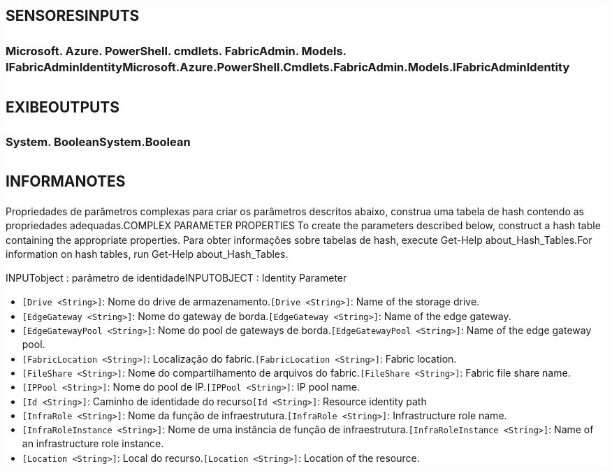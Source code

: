 ## <span data-ttu-id="25501-141">SENSORES</span><span class="sxs-lookup"><span data-stu-id="25501-141">INPUTS</span></span>

### <span data-ttu-id="25501-142">Microsoft. Azure. PowerShell. cmdlets. FabricAdmin. Models. IFabricAdminIdentity</span><span class="sxs-lookup"><span data-stu-id="25501-142">Microsoft.Azure.PowerShell.Cmdlets.FabricAdmin.Models.IFabricAdminIdentity</span></span>

## <span data-ttu-id="25501-143">EXIBE</span><span class="sxs-lookup"><span data-stu-id="25501-143">OUTPUTS</span></span>

### <span data-ttu-id="25501-144">System. Boolean</span><span class="sxs-lookup"><span data-stu-id="25501-144">System.Boolean</span></span>



## <span data-ttu-id="25501-145">INFORMA</span><span class="sxs-lookup"><span data-stu-id="25501-145">NOTES</span></span>

<span data-ttu-id="25501-146">Propriedades de parâmetros complexas para criar os parâmetros descritos abaixo, construa uma tabela de hash contendo as propriedades adequadas.</span><span class="sxs-lookup"><span data-stu-id="25501-146">COMPLEX PARAMETER PROPERTIES To create the parameters described below, construct a hash table containing the appropriate properties.</span></span> <span data-ttu-id="25501-147">Para obter informações sobre tabelas de hash, execute Get-Help about_Hash_Tables.</span><span class="sxs-lookup"><span data-stu-id="25501-147">For information on hash tables, run Get-Help about_Hash_Tables.</span></span>

<span data-ttu-id="25501-148">INPUTobject <IFabricAdminIdentity> : parâmetro de identidade</span><span class="sxs-lookup"><span data-stu-id="25501-148">INPUTOBJECT <IFabricAdminIdentity>: Identity Parameter</span></span>
  - <span data-ttu-id="25501-149">`[Drive <String>]`: Nome do drive de armazenamento.</span><span class="sxs-lookup"><span data-stu-id="25501-149">`[Drive <String>]`: Name of the storage drive.</span></span>
  - <span data-ttu-id="25501-150">`[EdgeGateway <String>]`: Nome do gateway de borda.</span><span class="sxs-lookup"><span data-stu-id="25501-150">`[EdgeGateway <String>]`: Name of the edge gateway.</span></span>
  - <span data-ttu-id="25501-151">`[EdgeGatewayPool <String>]`: Nome do pool de gateways de borda.</span><span class="sxs-lookup"><span data-stu-id="25501-151">`[EdgeGatewayPool <String>]`: Name of the edge gateway pool.</span></span>
  - <span data-ttu-id="25501-152">`[FabricLocation <String>]`: Localização do fabric.</span><span class="sxs-lookup"><span data-stu-id="25501-152">`[FabricLocation <String>]`: Fabric location.</span></span>
  - <span data-ttu-id="25501-153">`[FileShare <String>]`: Nome do compartilhamento de arquivos do fabric.</span><span class="sxs-lookup"><span data-stu-id="25501-153">`[FileShare <String>]`: Fabric file share name.</span></span>
  - <span data-ttu-id="25501-154">`[IPPool <String>]`: Nome do pool de IP.</span><span class="sxs-lookup"><span data-stu-id="25501-154">`[IPPool <String>]`: IP pool name.</span></span>
  - <span data-ttu-id="25501-155">`[Id <String>]`: Caminho de identidade do recurso</span><span class="sxs-lookup"><span data-stu-id="25501-155">`[Id <String>]`: Resource identity path</span></span>
  - <span data-ttu-id="25501-156">`[InfraRole <String>]`: Nome da função de infraestrutura.</span><span class="sxs-lookup"><span data-stu-id="25501-156">`[InfraRole <String>]`: Infrastructure role name.</span></span>
  - <span data-ttu-id="25501-157">`[InfraRoleInstance <String>]`: Nome de uma instância de função de infraestrutura.</span><span class="sxs-lookup"><span data-stu-id="25501-157">`[InfraRoleInstance <String>]`: Name of an infrastructure role instance.</span></span>
  - <span data-ttu-id="25501-158">`[Location <String>]`: Local do recurso.</span><span class="sxs-lookup"><span data-stu-id="25501-158">`[Location <String>]`: Location of the resource.</span></span>